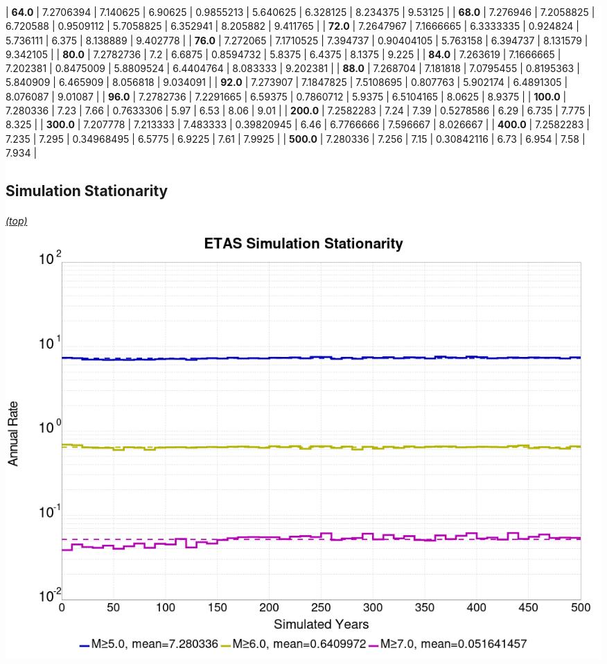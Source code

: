 | **64.0** | 7.2706394 | 7.140625 | 6.90625 | 0.9855213 | 5.640625 | 6.328125 | 8.234375 | 9.53125 |
| **68.0** | 7.276946 | 7.2058825 | 6.720588 | 0.9509112 | 5.7058825 | 6.352941 | 8.205882 | 9.411765 |
| **72.0** | 7.2647967 | 7.1666665 | 6.3333335 | 0.924824 | 5.736111 | 6.375 | 8.138889 | 9.402778 |
| **76.0** | 7.272065 | 7.1710525 | 7.394737 | 0.90404105 | 5.763158 | 6.394737 | 8.131579 | 9.342105 |
| **80.0** | 7.2782736 | 7.2 | 6.6875 | 0.8594732 | 5.8375 | 6.4375 | 8.1375 | 9.225 |
| **84.0** | 7.263619 | 7.1666665 | 7.202381 | 0.8475009 | 5.8809524 | 6.4404764 | 8.083333 | 9.202381 |
| **88.0** | 7.268704 | 7.181818 | 7.0795455 | 0.8195363 | 5.840909 | 6.465909 | 8.056818 | 9.034091 |
| **92.0** | 7.273907 | 7.1847825 | 7.5108695 | 0.807763 | 5.902174 | 6.4891305 | 8.076087 | 9.01087 |
| **96.0** | 7.2782736 | 7.2291665 | 6.59375 | 0.7860712 | 5.9375 | 6.5104165 | 8.0625 | 8.9375 |
| **100.0** | 7.280336 | 7.23 | 7.66 | 0.7633306 | 5.97 | 6.53 | 8.06 | 9.01 |
| **200.0** | 7.2582283 | 7.24 | 7.39 | 0.5278586 | 6.29 | 6.735 | 7.775 | 8.325 |
| **300.0** | 7.207778 | 7.213333 | 7.483333 | 0.39820945 | 6.46 | 6.7766666 | 7.596667 | 8.026667 |
| **400.0** | 7.2582283 | 7.235 | 7.295 | 0.34968495 | 6.5775 | 6.9225 | 7.61 | 7.9925 |
| **500.0** | 7.280336 | 7.256 | 7.15 | 0.30842116 | 6.73 | 6.954 | 7.58 | 7.934 |


## Simulation Stationarity
*[(top)](#table-of-contents)*

![Stationarity Plot](plots/stationarity.png)

